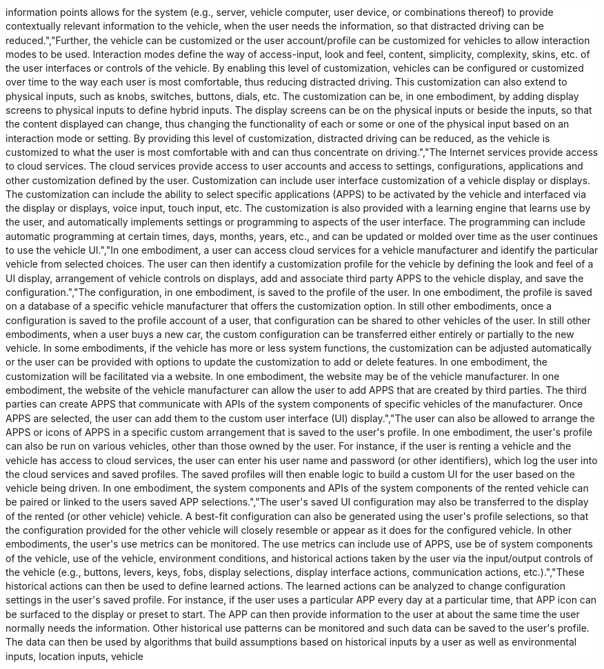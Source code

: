 information points allows for the system (e.g., server, vehicle computer, user device, or combinations thereof) to provide contextually relevant information to the vehicle, when the user needs the information, so that distracted driving can be reduced.","Further, the vehicle can be customized or the user account\/profile can be customized for vehicles to allow interaction modes to be used. Interaction modes define the way of access-input, look and feel, content, simplicity, complexity, skins, etc. of the user interfaces or controls of the vehicle. By enabling this level of customization, vehicles can be configured or customized over time to the way each user is most comfortable, thus reducing distracted driving. This customization can also extend to physical inputs, such as knobs, switches, buttons, dials, etc. The customization can be, in one embodiment, by adding display screens to physical inputs to define hybrid inputs. The display screens can be on the physical inputs or beside the inputs, so that the content displayed can change, thus changing the functionality of each or some or one of the physical input based on an interaction mode or setting. By providing this level of customization, distracted driving can be reduced, as the vehicle is customized to what the user is most comfortable with and can thus concentrate on driving.","The Internet services provide access to cloud services. The cloud services provide access to user accounts and access to settings, configurations, applications and other customization defined by the user. Customization can include user interface customization of a vehicle display or displays. The customization can include the ability to select specific applications (APPS) to be activated by the vehicle and interfaced via the display or displays, voice input, touch input, etc. The customization is also provided with a learning engine that learns use by the user, and automatically implements settings or programming to aspects of the user interface. The programming can include automatic programming at certain times, days, months, years, etc., and can be updated or molded over time as the user continues to use the vehicle UI.","In one embodiment, a user can access cloud services for a vehicle manufacturer and identify the particular vehicle from selected choices. The user can then identify a customization profile for the vehicle by defining the look and feel of a UI display, arrangement of vehicle controls on displays, add and associate third party APPS to the vehicle display, and save the configuration.","The configuration, in one embodiment, is saved to the profile of the user. In one embodiment, the profile is saved on a database of a specific vehicle manufacturer that offers the customization option. In still other embodiments, once a configuration is saved to the profile account of a user, that configuration can be shared to other vehicles of the user. In still other embodiments, when a user buys a new car, the custom configuration can be transferred either entirely or partially to the new vehicle. In some embodiments, if the vehicle has more or less system functions, the customization can be adjusted automatically or the user can be provided with options to update the customization to add or delete features. In one embodiment, the customization will be facilitated via a website. In one embodiment, the website may be of the vehicle manufacturer. In one embodiment, the website of the vehicle manufacturer can allow the user to add APPS that are created by third parties. The third parties can create APPS that communicate with APIs of the system components of specific vehicles of the manufacturer. Once APPS are selected, the user can add them to the custom user interface (UI) display.","The user can also be allowed to arrange the APPS or icons of APPS in a specific custom arrangement that is saved to the user's profile. In one embodiment, the user's profile can also be run on various vehicles, other than those owned by the user. For instance, if the user is renting a vehicle and the vehicle has access to cloud services, the user can enter his user name and password (or other identifiers), which log the user into the cloud services and saved profiles. The saved profiles will then enable logic to build a custom UI for the user based on the vehicle being driven. In one embodiment, the system components and APIs of the system components of the rented vehicle can be paired or linked to the users saved APP selections.","The user's saved UI configuration may also be transferred to the display of the rented (or other vehicle) vehicle. A best-fit configuration can also be generated using the user's profile selections, so that the configuration provided for the other vehicle will closely resemble or appear as it does for the configured vehicle. In other embodiments, the user's use metrics can be monitored. The use metrics can include use of APPS, use be of system components of the vehicle, use of the vehicle, environment conditions, and historical actions taken by the user via the input\/output controls of the vehicle (e.g., buttons, levers, keys, fobs, display selections, display interface actions, communication actions, etc.).","These historical actions can then be used to define learned actions. The learned actions can be analyzed to change configuration settings in the user's saved profile. For instance, if the user uses a particular APP every day at a particular time, that APP icon can be surfaced to the display or preset to start. The APP can then provide information to the user at about the same time the user normally needs the information. Other historical use patterns can be monitored and such data can be saved to the user's profile. The data can then be used by algorithms that build assumptions based on historical inputs by a user as well as environmental inputs, location inputs, vehicle